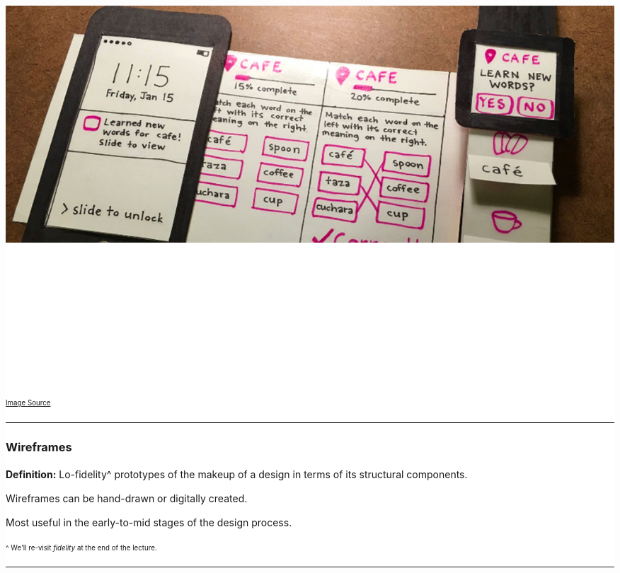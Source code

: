 ![bg fit](figures/23_paper-prototype-fidelity.jpg)

<br><br><br><br><br><br><br><br><br>

<sub><sup>[Image Source](https://ergomania.eu/paper-prototype-fidelity/)</sup></sub>

---

### Wireframes

**Definition:** Lo-fidelity^ prototypes of the makeup of a design in terms of its structural components.

Wireframes can be hand-drawn or digitally created.

Most useful in the early-to-mid stages of the design process.

<sub><sup>^ We'll re-visit *fidelity* at the end of the lecture.</sup></sub>

---
